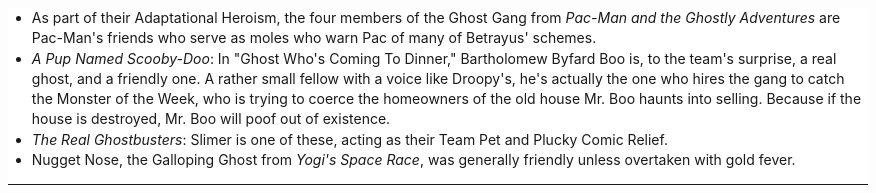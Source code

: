 -   As part of their Adaptational Heroism, the four members of the Ghost Gang from _Pac-Man and the Ghostly Adventures_ are Pac-Man's friends who serve as moles who warn Pac of many of Betrayus' schemes.
-   _A Pup Named Scooby-Doo_: In "Ghost Who's Coming To Dinner," Bartholomew Byfard Boo is, to the team's surprise, a real ghost, and a friendly one. A rather small fellow with a voice like Droopy's, he's actually the one who hires the gang to catch the Monster of the Week, who is trying to coerce the homeowners of the old house Mr. Boo haunts into selling. Because if the house is destroyed, Mr. Boo will poof out of existence.
-   _The Real Ghostbusters_: Slimer is one of these, acting as their Team Pet and Plucky Comic Relief.
-   Nugget Nose, the Galloping Ghost from _Yogi's Space Race_, was generally friendly unless overtaken with gold fever.

___